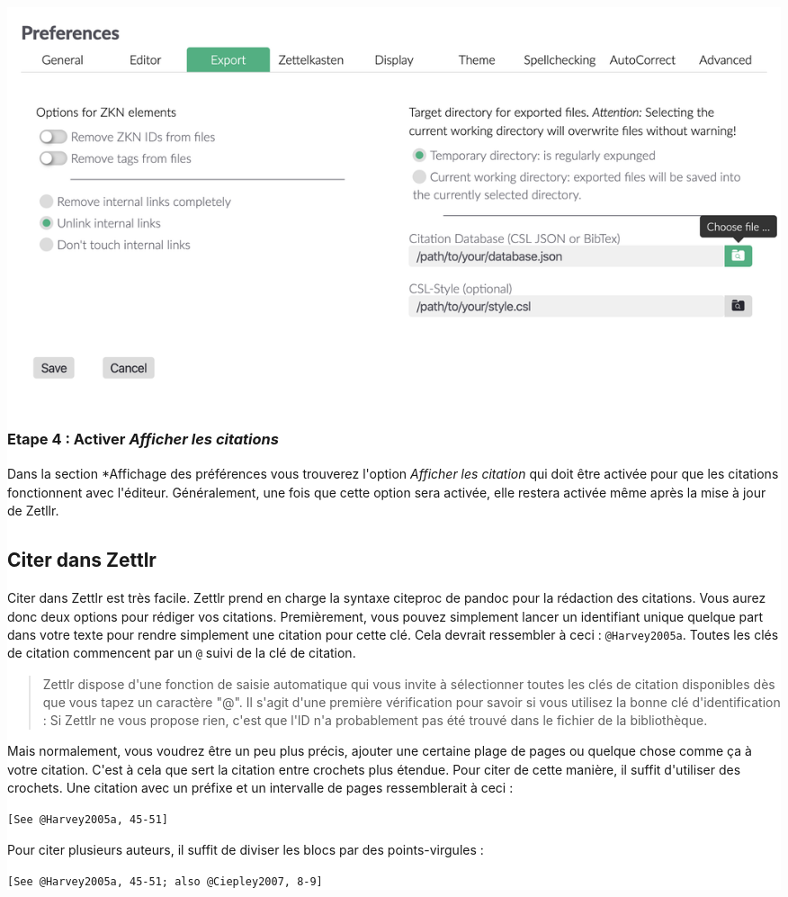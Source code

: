 ![Point Zettlr to your database file](../img/settings_export.png)

### Etape 4 : Activer *Afficher les citations*

Dans la section *Affichage des préférences vous trouverez l'option *Afficher les citation* qui doit être activée pour que les citations fonctionnent avec l'éditeur. Généralement, une fois que cette option sera activée, elle restera activée même après la mise à jour de Zetllr.

## Citer dans Zettlr

Citer dans Zettlr est très facile. Zettlr prend en charge la syntaxe citeproc de pandoc pour la rédaction des citations. Vous aurez donc deux options pour rédiger vos citations. Premièrement, vous pouvez simplement lancer un identifiant unique quelque part dans votre texte pour rendre simplement une citation pour cette clé. Cela devrait ressembler à ceci : `@Harvey2005a`. Toutes les clés de citation commencent par un `@` suivi de la clé de citation.

> Zettlr dispose d'une fonction de saisie automatique qui vous invite à sélectionner toutes les clés de citation disponibles dès que vous tapez un caractère "@". Il s'agit d'une première vérification pour savoir si vous utilisez la bonne clé d'identification : Si Zettlr ne vous propose rien, c'est que l'ID n'a probablement pas été trouvé dans le fichier de la bibliothèque.

Mais normalement, vous voudrez être un peu plus précis, ajouter une certaine plage de pages ou quelque chose comme ça à votre citation. C'est à cela que sert la citation entre crochets plus étendue. Pour citer de cette manière, il suffit d'utiliser des crochets. Une citation avec un préfixe et un intervalle de pages ressemblerait à ceci :

`[See @Harvey2005a, 45-51]`

Pour citer plusieurs auteurs, il suffit de diviser les blocs par des points-virgules :

`[See @Harvey2005a, 45-51; also @Ciepley2007, 8-9]`
